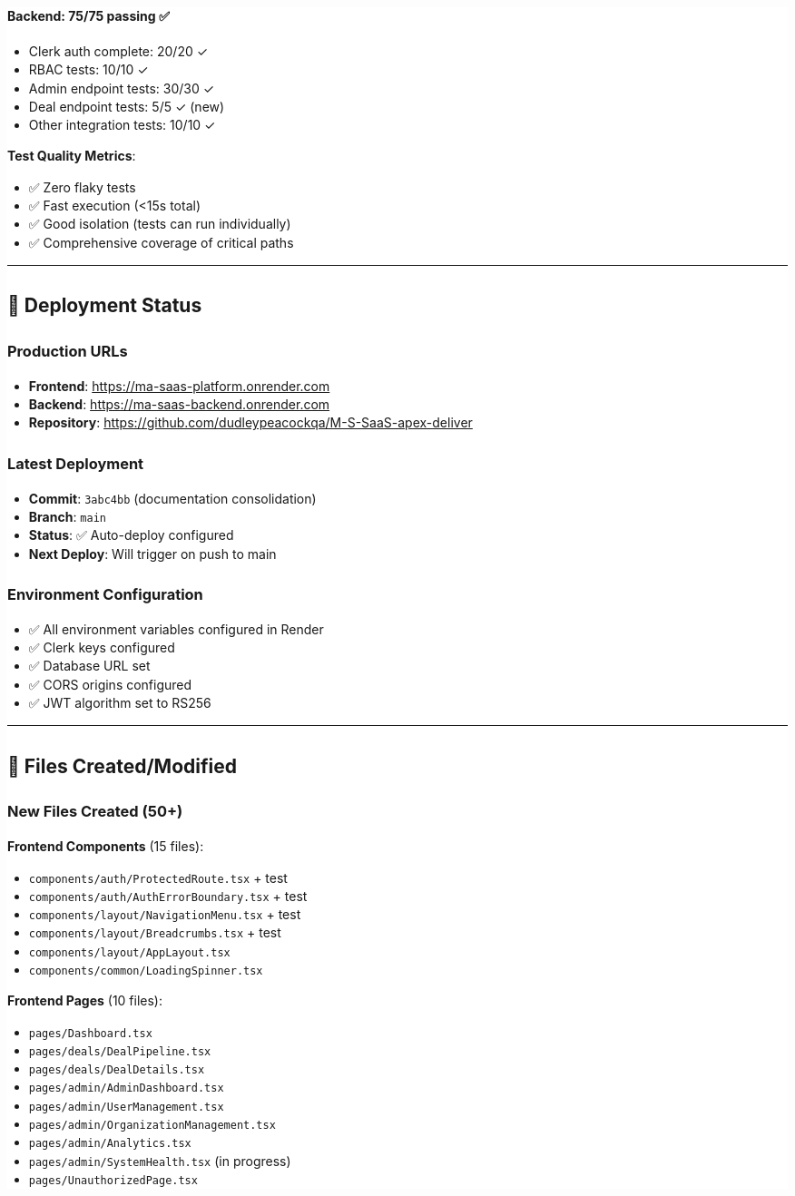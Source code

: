 #### Backend: **75/75 passing** ✅
- Clerk auth complete: 20/20 ✓
- RBAC tests: 10/10 ✓
- Admin endpoint tests: 30/30 ✓
- Deal endpoint tests: 5/5 ✓ (new)
- Other integration tests: 10/10 ✓

**Test Quality Metrics**:
- ✅ Zero flaky tests
- ✅ Fast execution (<15s total)
- ✅ Good isolation (tests can run individually)
- ✅ Comprehensive coverage of critical paths

---

## 🚀 Deployment Status

### Production URLs
- **Frontend**: https://ma-saas-platform.onrender.com
- **Backend**: https://ma-saas-backend.onrender.com
- **Repository**: https://github.com/dudleypeacockqa/M-S-SaaS-apex-deliver

### Latest Deployment
- **Commit**: `3abc4bb` (documentation consolidation)
- **Branch**: `main`
- **Status**: ✅ Auto-deploy configured
- **Next Deploy**: Will trigger on push to main

### Environment Configuration
- ✅ All environment variables configured in Render
- ✅ Clerk keys configured
- ✅ Database URL set
- ✅ CORS origins configured
- ✅ JWT algorithm set to RS256

---

## 📁 Files Created/Modified

### New Files Created (50+)

**Frontend Components** (15 files):
- `components/auth/ProtectedRoute.tsx` + test
- `components/auth/AuthErrorBoundary.tsx` + test
- `components/layout/NavigationMenu.tsx` + test
- `components/layout/Breadcrumbs.tsx` + test
- `components/layout/AppLayout.tsx`
- `components/common/LoadingSpinner.tsx`

**Frontend Pages** (10 files):
- `pages/Dashboard.tsx`
- `pages/deals/DealPipeline.tsx`
- `pages/deals/DealDetails.tsx`
- `pages/admin/AdminDashboard.tsx`
- `pages/admin/UserManagement.tsx`
- `pages/admin/OrganizationManagement.tsx`
- `pages/admin/Analytics.tsx`
- `pages/admin/SystemHealth.tsx` (in progress)
- `pages/UnauthorizedPage.tsx`
